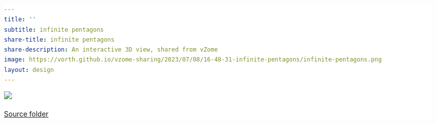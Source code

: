 ```yaml
---
title: ''
subtitle: infinite pentagons
share-title: infinite pentagons
share-description: An interactive 3D view, shared from vZome
image: https://vorth.github.io/vzome-sharing/2023/07/08/16-48-31-infinite-pentagons/infinite-pentagons.png
layout: design
---
```


  <vzome-viewer style="width: 100%; height: 60vh"
       src="https://vorth.github.io/vzome-sharing/2023/07/08/16-48-31-infinite-pentagons/infinite-pentagons.vZome" >
    <img  style="width: 100%"
       src="https://vorth.github.io/vzome-sharing/2023/07/08/16-48-31-infinite-pentagons/infinite-pentagons.png" >
  </vzome-viewer>

[Source folder](<https://github.com/vorth/vzome-sharing/tree/main/2023/07/08/16-48-31-infinite-pentagons/>)
